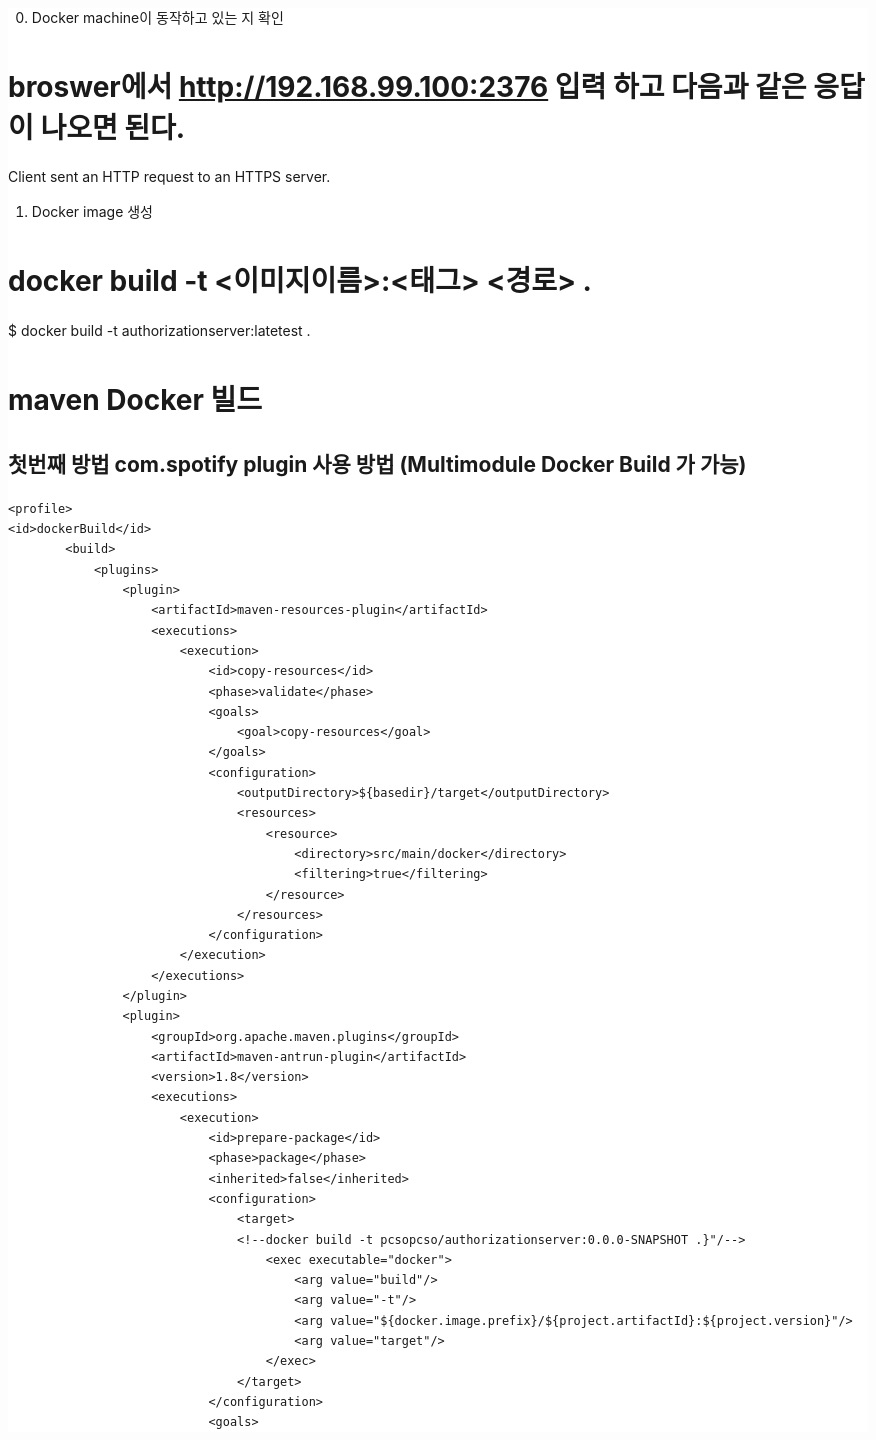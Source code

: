0. Docker machine이 동작하고 있는 지 확인
 # broswer에서 http://192.168.99.100:2376 입력 하고 다음과 같은 응답이 나오면 된다.
   Client sent an HTTP request to an HTTPS server.

1. Docker image 생성
 # docker build -t  <이미지이름>:<태그> <경로> .
 $ docker build -t authorizationserver:latetest .

 # maven Docker 빌드
 ## 첫번째 방법 com.spotify plugin 사용 방법 (Multimodule Docker Build 가 가능)
    
    <profile>
    <id>dockerBuild</id>
			<build>
				<plugins>
					<plugin>
						<artifactId>maven-resources-plugin</artifactId>
						<executions>
							<execution>
								<id>copy-resources</id>
								<phase>validate</phase>
								<goals>
									<goal>copy-resources</goal>
								</goals>
								<configuration>
									<outputDirectory>${basedir}/target</outputDirectory>
									<resources>
										<resource>
											<directory>src/main/docker</directory>
											<filtering>true</filtering>
										</resource>
									</resources>
								</configuration>
							</execution>
						</executions>
					</plugin>
					<plugin>
						<groupId>org.apache.maven.plugins</groupId>
						<artifactId>maven-antrun-plugin</artifactId>
						<version>1.8</version>
						<executions>
							<execution>
								<id>prepare-package</id>
								<phase>package</phase>
								<inherited>false</inherited>
								<configuration>
									<target>
									<!--docker build -t pcsopcso/authorizationserver:0.0.0-SNAPSHOT .}"/-->
										<exec executable="docker">
											<arg value="build"/>
											<arg value="-t"/>
											<arg value="${docker.image.prefix}/${project.artifactId}:${project.version}"/>
											<arg value="target"/>
										</exec>
									</target>
								</configuration>
								<goals>